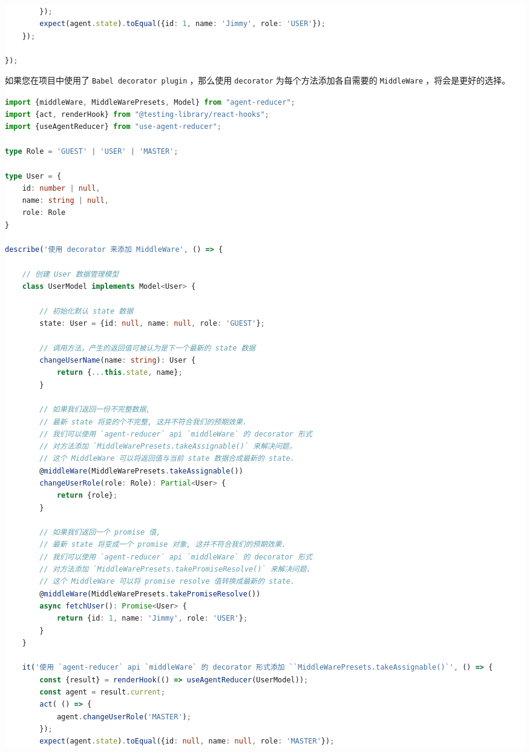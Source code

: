 ``` typescript
        });
        expect(agent.state).toEqual({id: 1, name: 'Jimmy', role: 'USER'});
    });

});
```

如果您在项目中使用了 `Babel decorator plugin` ，那么使用 `decorator` 为每个方法添加各自需要的 `MiddleWare` ，将会是更好的选择。

``` typescript
import {middleWare, MiddleWarePresets, Model} from "agent-reducer";
import {act, renderHook} from "@testing-library/react-hooks";
import {useAgentReducer} from "use-agent-reducer";

type Role = 'GUEST' | 'USER' | 'MASTER';

type User = {
    id: number | null,
    name: string | null,
    role: Role
}

describe('使用 decorator 来添加 MiddleWare', () => {

    // 创建 User 数据管理模型
    class UserModel implements Model<User> {

        // 初始化默认 state 数据
        state: User = {id: null, name: null, role: 'GUEST'};

        // 调用方法，产生的返回值可被认为是下一个最新的 state 数据
        changeUserName(name: string): User {
            return {...this.state, name};
        }

        // 如果我们返回一份不完整数据,
        // 最新 state 将变的个不完整, 这并不符合我们的预期效果.
        // 我们可以使用 `agent-reducer` api `middleWare` 的 decorator 形式
        // 对方法添加 `MiddleWarePresets.takeAssignable()` 来解决问题，
        // 这个 MiddleWare 可以将返回值与当前 state 数据合成最新的 state.
        @middleWare(MiddleWarePresets.takeAssignable())
        changeUserRole(role: Role): Partial<User> {
            return {role};
        }

        // 如果我们返回一个 promise 值,
        // 最新 state 将变成一个 promise 对象, 这并不符合我们的预期效果.
        // 我们可以使用 `agent-reducer` api `middleWare` 的 decorator 形式
        // 对方法添加 `MiddleWarePresets.takePromiseResolve()` 来解决问题，
        // 这个 MiddleWare 可以将 promise resolve 值转换成最新的 state.
        @middleWare(MiddleWarePresets.takePromiseResolve())
        async fetchUser(): Promise<User> {
            return {id: 1, name: 'Jimmy', role: 'USER'};
        }
    }

    it('使用 `agent-reducer` api `middleWare` 的 decorator 形式添加 ``MiddleWarePresets.takeAssignable()`', () => {
        const {result} = renderHook(() => useAgentReducer(UserModel));
        const agent = result.current;
        act( () => {
            agent.changeUserRole('MASTER');
        });
        expect(agent.state).toEqual({id: null, name: null, role: 'MASTER'});
```